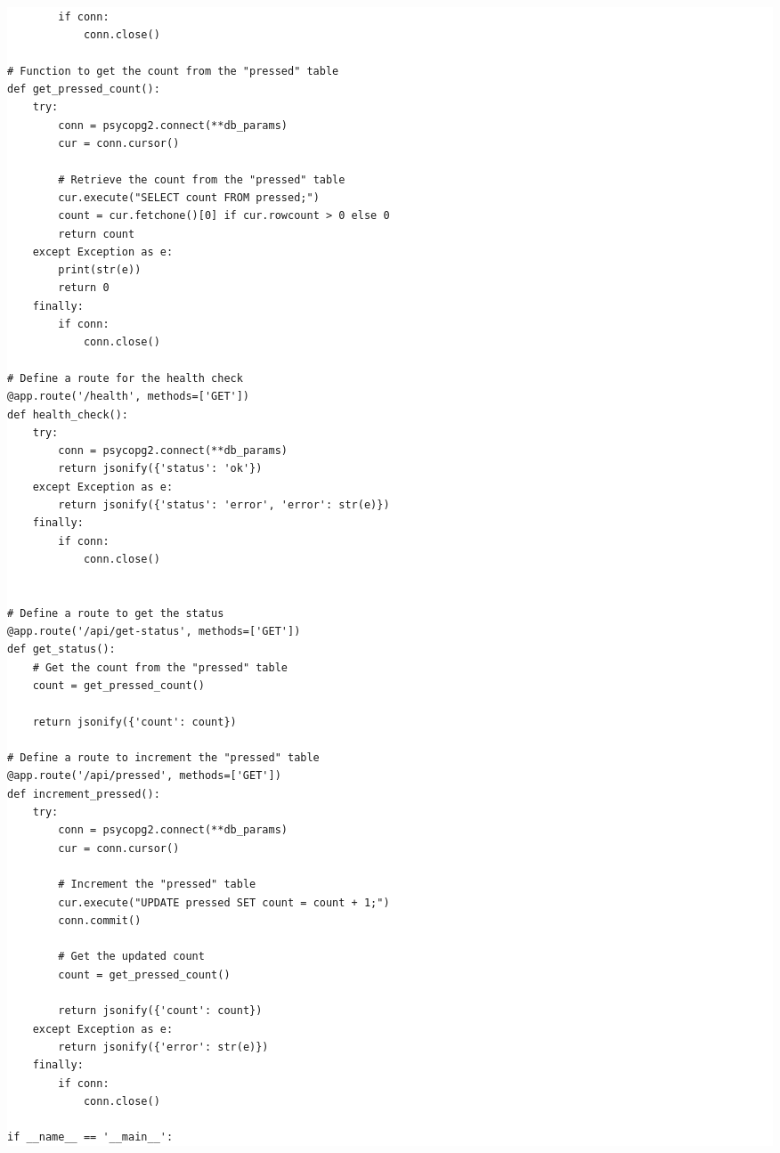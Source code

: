 ```
        if conn:
            conn.close()

# Function to get the count from the "pressed" table
def get_pressed_count():
    try:
        conn = psycopg2.connect(**db_params)
        cur = conn.cursor()

        # Retrieve the count from the "pressed" table
        cur.execute("SELECT count FROM pressed;")
        count = cur.fetchone()[0] if cur.rowcount > 0 else 0
        return count
    except Exception as e:
        print(str(e))
        return 0
    finally:
        if conn:
            conn.close()

# Define a route for the health check
@app.route('/health', methods=['GET'])
def health_check():
    try:
        conn = psycopg2.connect(**db_params)
        return jsonify({'status': 'ok'})
    except Exception as e:
        return jsonify({'status': 'error', 'error': str(e)})
    finally:
        if conn:
            conn.close()


# Define a route to get the status
@app.route('/api/get-status', methods=['GET'])
def get_status():
    # Get the count from the "pressed" table
    count = get_pressed_count()

    return jsonify({'count': count})

# Define a route to increment the "pressed" table
@app.route('/api/pressed', methods=['GET'])
def increment_pressed():
    try:
        conn = psycopg2.connect(**db_params)
        cur = conn.cursor()

        # Increment the "pressed" table
        cur.execute("UPDATE pressed SET count = count + 1;")
        conn.commit()

        # Get the updated count
        count = get_pressed_count()

        return jsonify({'count': count})
    except Exception as e:
        return jsonify({'error': str(e)})
    finally:
        if conn:
            conn.close()

if __name__ == '__main__':
```